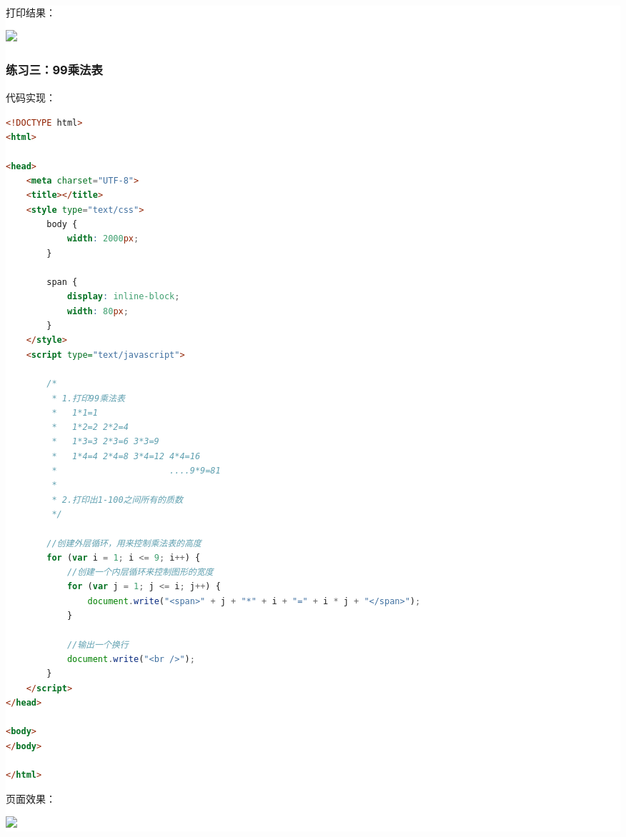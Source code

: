 打印结果：


![](http://img.smyhvae.com/20181229_1415.png)


### 练习三：99乘法表

代码实现：

```html
<!DOCTYPE html>
<html>

<head>
    <meta charset="UTF-8">
    <title></title>
    <style type="text/css">
        body {
            width: 2000px;
        }

        span {
            display: inline-block;
            width: 80px;
        }
    </style>
    <script type="text/javascript">

        /*
         * 1.打印99乘法表
         *   1*1=1
         *   1*2=2 2*2=4
         *   1*3=3 2*3=6 3*3=9
         *   1*4=4 2*4=8 3*4=12 4*4=16
         *                      ....9*9=81
         *
         * 2.打印出1-100之间所有的质数
         */

        //创建外层循环，用来控制乘法表的高度
        for (var i = 1; i <= 9; i++) {
            //创建一个内层循环来控制图形的宽度
            for (var j = 1; j <= i; j++) {
                document.write("<span>" + j + "*" + i + "=" + i * j + "</span>");
            }

            //输出一个换行
            document.write("<br />");
        }
    </script>
</head>

<body>
</body>

</html>
```

页面效果：

![](http://img.smyhvae.com/20181229_1410.png)



